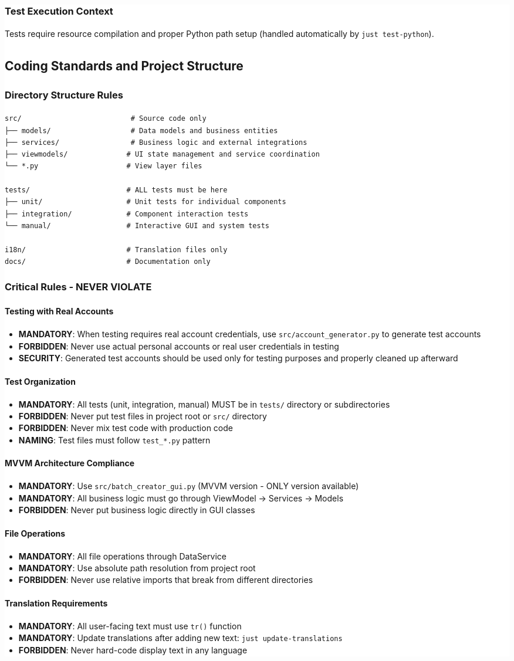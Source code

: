 ### Test Execution Context
Tests require resource compilation and proper Python path setup (handled automatically by `just test-python`).

## Coding Standards and Project Structure

### Directory Structure Rules
```
src/                          # Source code only
├── models/                   # Data models and business entities
├── services/                 # Business logic and external integrations
├── viewmodels/              # UI state management and service coordination
└── *.py                     # View layer files

tests/                       # ALL tests must be here
├── unit/                    # Unit tests for individual components
├── integration/             # Component interaction tests
└── manual/                  # Interactive GUI and system tests

i18n/                        # Translation files only
docs/                        # Documentation only
```

### Critical Rules - NEVER VIOLATE

#### Testing with Real Accounts
- **MANDATORY**: When testing requires real account credentials, use `src/account_generator.py` to generate test accounts
- **FORBIDDEN**: Never use actual personal accounts or real user credentials in testing
- **SECURITY**: Generated test accounts should be used only for testing purposes and properly cleaned up afterward

#### Test Organization
- **MANDATORY**: All tests (unit, integration, manual) MUST be in `tests/` directory or subdirectories
- **FORBIDDEN**: Never put test files in project root or `src/` directory
- **FORBIDDEN**: Never mix test code with production code
- **NAMING**: Test files must follow `test_*.py` pattern

#### MVVM Architecture Compliance
- **MANDATORY**: Use `src/batch_creator_gui.py` (MVVM version - ONLY version available)
- **MANDATORY**: All business logic must go through ViewModel → Services → Models
- **FORBIDDEN**: Never put business logic directly in GUI classes

#### File Operations
- **MANDATORY**: All file operations through DataService
- **MANDATORY**: Use absolute path resolution from project root
- **FORBIDDEN**: Never use relative imports that break from different directories

#### Translation Requirements
- **MANDATORY**: All user-facing text must use `tr()` function
- **MANDATORY**: Update translations after adding new text: `just update-translations`
- **FORBIDDEN**: Never hard-code display text in any language
